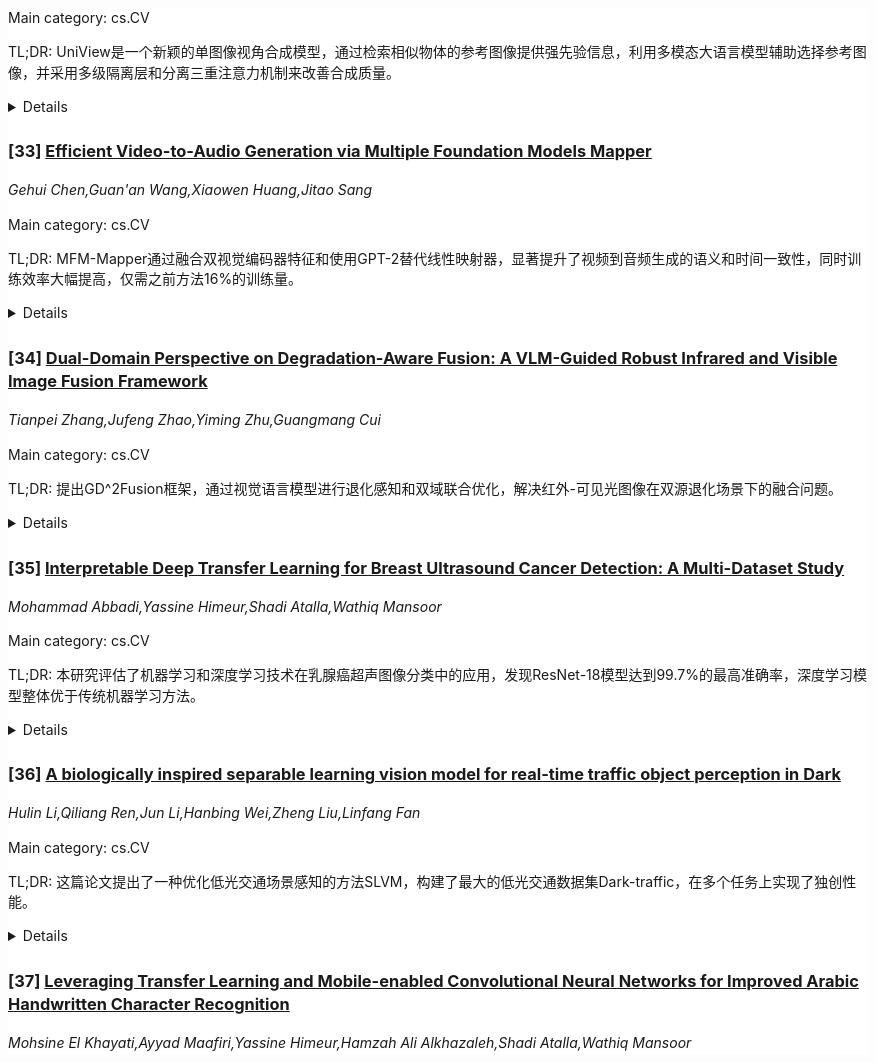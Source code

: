 Main category: cs.CV

TL;DR: UniView是一个新颖的单图像视角合成模型，通过检索相似物体的参考图像提供强先验信息，利用多模态大语言模型辅助选择参考图像，并采用多级隔离层和分离三重注意力机制来改善合成质量。


<details><summary>Details</summary></details>


### [33] [Efficient Video-to-Audio Generation via Multiple Foundation Models Mapper](https://arxiv.org/abs/2509.04957)
*Gehui Chen,Guan'an Wang,Xiaowen Huang,Jitao Sang*

Main category: cs.CV

TL;DR: MFM-Mapper通过融合双视觉编码器特征和使用GPT-2替代线性映射器，显著提升了视频到音频生成的语义和时间一致性，同时训练效率大幅提高，仅需之前方法16%的训练量。


<details><summary>Details</summary></details>


### [34] [Dual-Domain Perspective on Degradation-Aware Fusion: A VLM-Guided Robust Infrared and Visible Image Fusion Framework](https://arxiv.org/abs/2509.05000)
*Tianpei Zhang,Jufeng Zhao,Yiming Zhu,Guangmang Cui*

Main category: cs.CV

TL;DR: 提出GD^2Fusion框架，通过视觉语言模型进行退化感知和双域联合优化，解决红外-可见光图像在双源退化场景下的融合问题。


<details><summary>Details</summary></details>


### [35] [Interpretable Deep Transfer Learning for Breast Ultrasound Cancer Detection: A Multi-Dataset Study](https://arxiv.org/abs/2509.05004)
*Mohammad Abbadi,Yassine Himeur,Shadi Atalla,Wathiq Mansoor*

Main category: cs.CV

TL;DR: 本研究评估了机器学习和深度学习技术在乳腺癌超声图像分类中的应用，发现ResNet-18模型达到99.7%的最高准确率，深度学习模型整体优于传统机器学习方法。


<details><summary>Details</summary></details>


### [36] [A biologically inspired separable learning vision model for real-time traffic object perception in Dark](https://arxiv.org/abs/2509.05012)
*Hulin Li,Qiliang Ren,Jun Li,Hanbing Wei,Zheng Liu,Linfang Fan*

Main category: cs.CV

TL;DR: 这篇论文提出了一种优化低光交通场景感知的方法SLVM，构建了最大的低光交通数据集Dark-traffic，在多个任务上实现了独创性能。


<details><summary>Details</summary></details>


### [37] [Leveraging Transfer Learning and Mobile-enabled Convolutional Neural Networks for Improved Arabic Handwritten Character Recognition](https://arxiv.org/abs/2509.05019)
*Mohsine El Khayati,Ayyad Maafiri,Yassine Himeur,Hamzah Ali Alkhazaleh,Shadi Atalla,Wathiq Mansoor*
